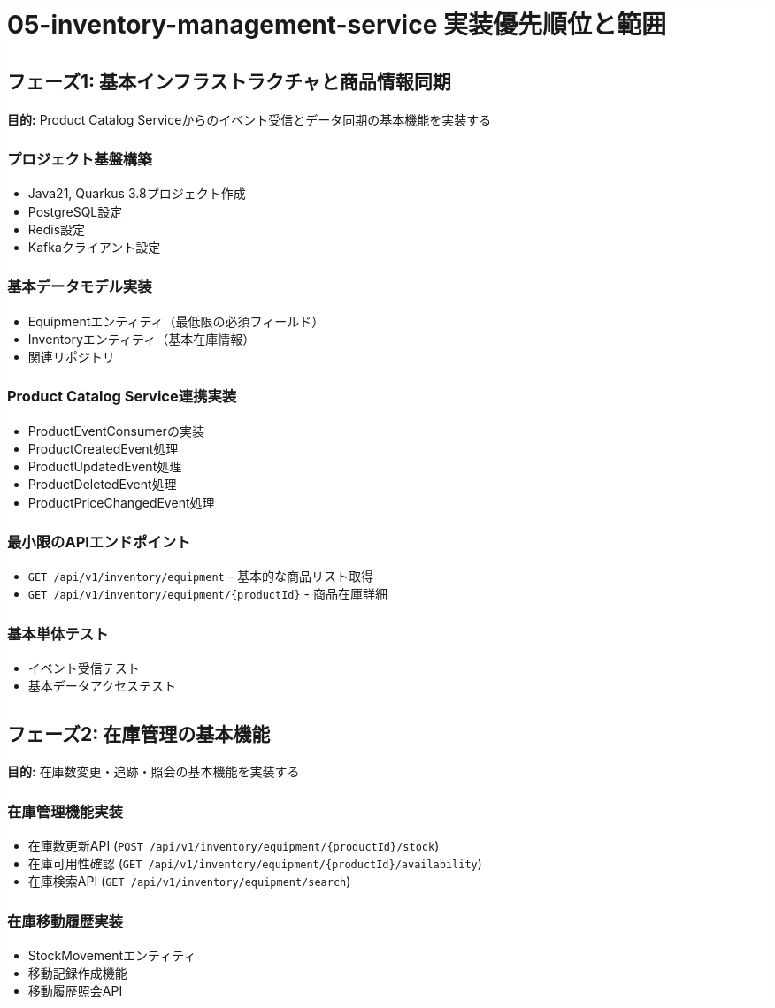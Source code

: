 # 05-inventory-management-service 実装優先順位と範囲

## フェーズ1: 基本インフラストラクチャと商品情報同期

**目的:** Product Catalog Serviceからのイベント受信とデータ同期の基本機能を実装する

### プロジェクト基盤構築

- Java21, Quarkus 3.8プロジェクト作成
- PostgreSQL設定
- Redis設定
- Kafkaクライアント設定

### 基本データモデル実装

- Equipmentエンティティ（最低限の必須フィールド）
- Inventoryエンティティ（基本在庫情報）
- 関連リポジトリ

### Product Catalog Service連携実装

- ProductEventConsumerの実装
- ProductCreatedEvent処理
- ProductUpdatedEvent処理
- ProductDeletedEvent処理
- ProductPriceChangedEvent処理

### 最小限のAPIエンドポイント

- `GET /api/v1/inventory/equipment` - 基本的な商品リスト取得
- `GET /api/v1/inventory/equipment/{productId}` - 商品在庫詳細

### 基本単体テスト

- イベント受信テスト
- 基本データアクセステスト

## フェーズ2: 在庫管理の基本機能

**目的:** 在庫数変更・追跡・照会の基本機能を実装する

### 在庫管理機能実装

- 在庫数更新API (`POST /api/v1/inventory/equipment/{productId}/stock`)
- 在庫可用性確認 (`GET /api/v1/inventory/equipment/{productId}/availability`)
- 在庫検索API (`GET /api/v1/inventory/equipment/search`)

### 在庫移動履歴実装

- StockMovementエンティティ
- 移動記録作成機能
- 移動履歴照会API
